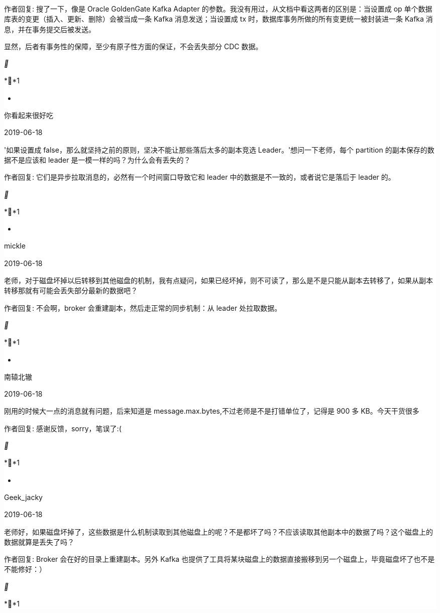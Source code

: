   作者回复: 搜了一下，像是 Oracle GoldenGate Kafka Adapter 的参数。我没有用过，从文档中看这两者的区别是：当设置成 op 单个数据库表的变更（插入、更新、删除）会被当成一条 Kafka 消息发送；当设置成 tx 时，数据库事务所做的所有变更统一被封装进一条 Kafka 消息，并在事务提交后被发送。

  显然，后者有事务性的保障，至少有原子性方面的保证，不会丢失部分 CDC 数据。

  **

  **1

- 

  你看起来很好吃

  2019-06-18

  '如果设置成 false，那么就坚持之前的原则，坚决不能让那些落后太多的副本竞选 Leader。'想问一下老师，每个 partition 的副本保存的数据不是应该和 leader 是一模一样的吗？为什么会有丢失的？

  作者回复: 它们是异步拉取消息的，必然有一个时间窗口导致它和 leader 中的数据是不一致的，或者说它是落后于 leader 的。

  **

  **1

- 

  mickle

  2019-06-18

  老师，对于磁盘坏掉以后转移到其他磁盘的机制，我有点疑问，如果已经坏掉，则不可读了，那么是不是只能从副本去转移了，如果从副本转移那就有可能会丢失部分最新的数据吧？

  作者回复: 不会啊，broker 会重建副本，然后走正常的同步机制：从 leader 处拉取数据。

  **

  **1

- 

  南辕北辙

  2019-06-18

  刚用的时候大一点的消息就有问题，后来知道是 message.max.bytes,不过老师是不是打错单位了，记得是 900 多 KB。今天干货很多

  作者回复: 感谢反馈，sorry，笔误了:(

  **

  **1

- 

  Geek_jacky

  2019-06-18

  老师好，如果磁盘坏掉了，这些数据是什么机制读取到其他磁盘上的呢？不是都坏了吗？不应该读取其他副本中的数据了吗？这个磁盘上的数据就算是丢失了吗？

  作者回复: Broker 会在好的目录上重建副本。另外 Kafka 也提供了工具将某块磁盘上的数据直接搬移到另一个磁盘上，毕竟磁盘坏了也不是不能修好：）

  **

  **1
